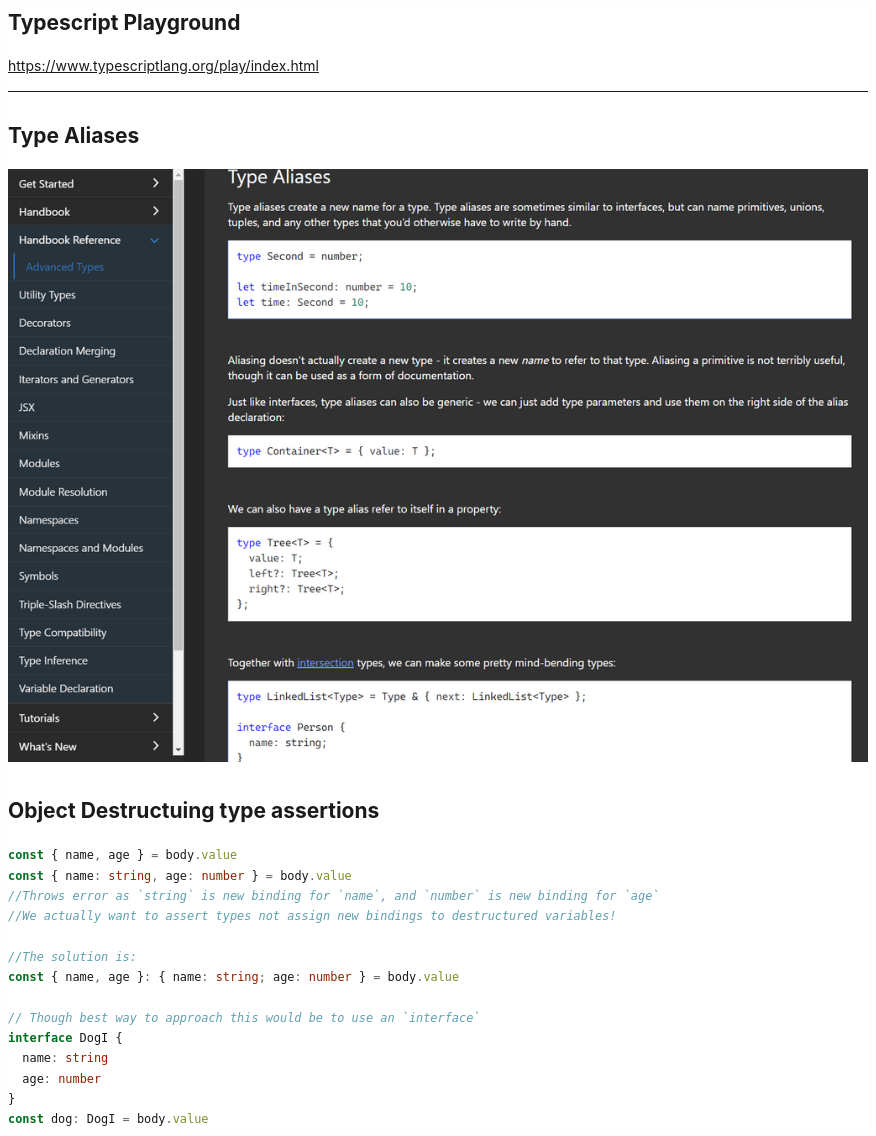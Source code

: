## Typescript Playground

 https://www.typescriptlang.org/play/index.html

***

## Type Aliases

![image-20201015164707012](.imgs_typora/image-20201015164707012.png)



## Object Destructuing type assertions

```typescript
const { name, age } = body.value
const { name: string, age: number } = body.value 
//Throws error as `string` is new binding for `name`, and `number` is new binding for `age`
//We actually want to assert types not assign new bindings to destructured variables!

//The solution is:
const { name, age }: { name: string; age: number } = body.value

// Though best way to approach this would be to use an `interface`
interface DogI {
  name: string
  age: number
}
const dog: DogI = body.value
```
